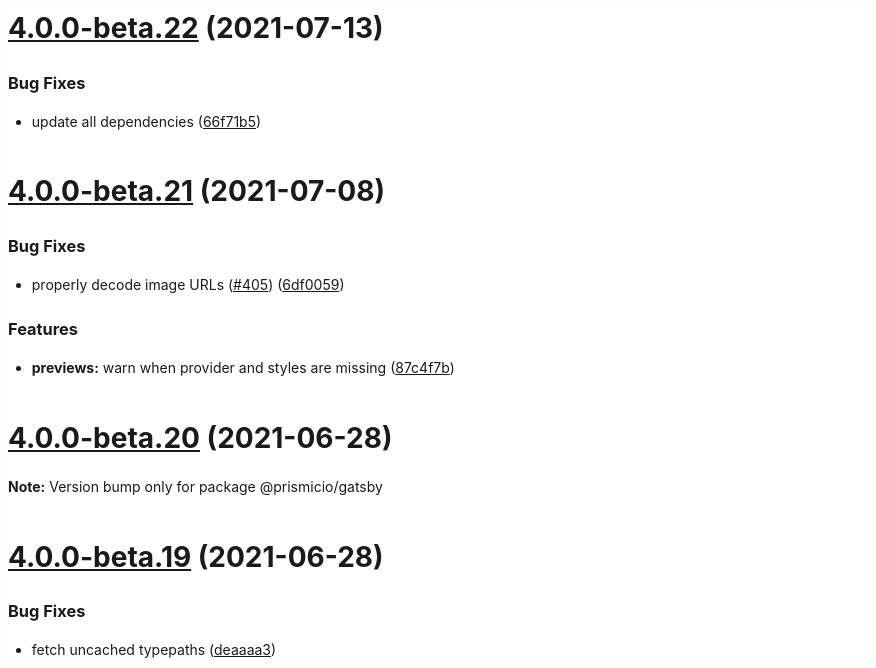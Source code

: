 # [4.0.0-beta.22](https://github.com/angeloashmore/gatsby-source-prismic/compare/v4.0.0-beta.21...v4.0.0-beta.22) (2021-07-13)


### Bug Fixes

* update all dependencies ([66f71b5](https://github.com/angeloashmore/gatsby-source-prismic/commit/66f71b5fb44e4443a1cce6de884ca6627747dab8))





# [4.0.0-beta.21](https://github.com/angeloashmore/gatsby-source-prismic/compare/v4.0.0-beta.20...v4.0.0-beta.21) (2021-07-08)


### Bug Fixes

* properly decode image URLs ([#405](https://github.com/angeloashmore/gatsby-source-prismic/issues/405)) ([6df0059](https://github.com/angeloashmore/gatsby-source-prismic/commit/6df00597389a2743b70760a6449655615f92299c))


### Features

* **previews:** warn when provider and styles are missing ([87c4f7b](https://github.com/angeloashmore/gatsby-source-prismic/commit/87c4f7b21f65e1a2c8c15c850ca57fa60912032e))





# [4.0.0-beta.20](https://github.com/angeloashmore/gatsby-source-prismic/compare/v4.0.0-beta.19...v4.0.0-beta.20) (2021-06-28)

**Note:** Version bump only for package @prismicio/gatsby





# [4.0.0-beta.19](https://github.com/angeloashmore/gatsby-source-prismic/compare/v4.0.0-beta.18...v4.0.0-beta.19) (2021-06-28)


### Bug Fixes

* fetch uncached typepaths ([deaaaa3](https://github.com/angeloashmore/gatsby-source-prismic/commit/deaaaa33c54bb11fdb2ff46da1ae4adf4c8cd68e))

